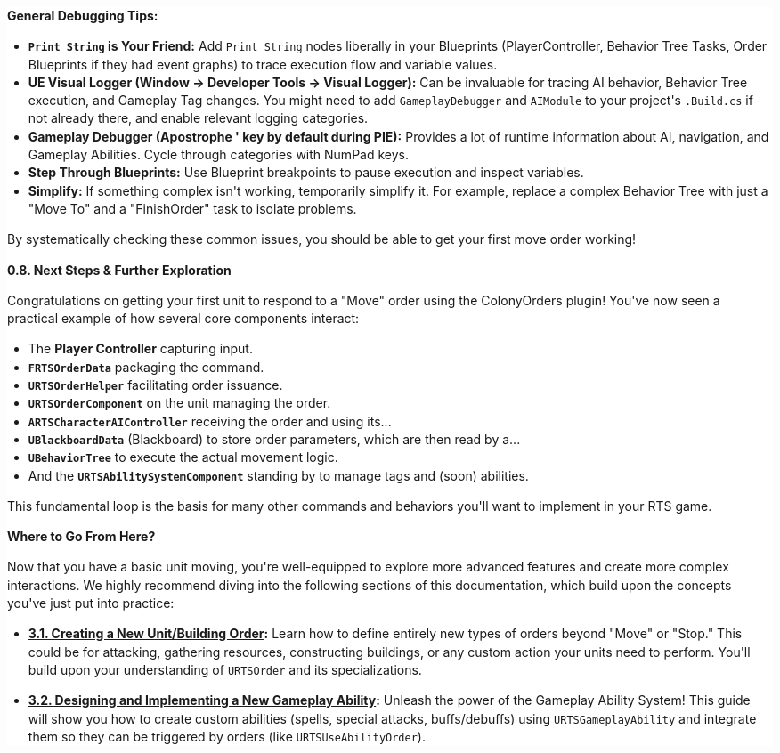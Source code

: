 **General Debugging Tips:**

*   **`Print String` is Your Friend:** Add `Print String` nodes liberally in your Blueprints (PlayerController, Behavior Tree Tasks, Order Blueprints if they had event graphs) to trace execution flow and variable values.
*   **UE Visual Logger (Window -> Developer Tools -> Visual Logger):** Can be invaluable for tracing AI behavior, Behavior Tree execution, and Gameplay Tag changes. You might need to add `GameplayDebugger` and `AIModule` to your project's `.Build.cs` if not already there, and enable relevant logging categories.
*   **Gameplay Debugger (Apostrophe ' key by default during PIE):** Provides a lot of runtime information about AI, navigation, and Gameplay Abilities. Cycle through categories with NumPad keys.
*   **Step Through Blueprints:** Use Blueprint breakpoints to pause execution and inspect variables.
*   **Simplify:** If something complex isn't working, temporarily simplify it. For example, replace a complex Behavior Tree with just a "Move To" and a "FinishOrder" task to isolate problems.

By systematically checking these common issues, you should be able to get your first move order working!






**0.8. Next Steps & Further Exploration**

Congratulations on getting your first unit to respond to a "Move" order using the ColonyOrders plugin! You've now seen a practical example of how several core components interact:

*   The **Player Controller** capturing input.
*   **`FRTSOrderData`** packaging the command.
*   **`URTSOrderHelper`** facilitating order issuance.
*   **`URTSOrderComponent`** on the unit managing the order.
*   **`ARTSCharacterAIController`** receiving the order and using its...
*   **`UBlackboardData`** (Blackboard) to store order parameters, which are then read by a...
*   **`UBehaviorTree`** to execute the actual movement logic.
*   And the **`URTSAbilitySystemComponent`** standing by to manage tags and (soon) abilities.

This fundamental loop is the basis for many other commands and behaviors you'll want to implement in your RTS game.

**Where to Go From Here?**

Now that you have a basic unit moving, you're well-equipped to explore more advanced features and create more complex interactions. We highly recommend diving into the following sections of this documentation, which build upon the concepts you've just put into practice:

*   **[3.1. Creating a New Unit/Building Order](#3.1.-Creating-a-New-Unit/Building-Order):**
    Learn how to define entirely new types of orders beyond "Move" or "Stop." This could be for attacking, gathering resources, constructing buildings, or any custom action your units need to perform. You'll build upon your understanding of `URTSOrder` and its specializations.

*   **[3.2. Designing and Implementing a New Gameplay Ability](#3.2.-Designing-and-Implementing-a-New-Gameplay-Ability):**
    Unleash the power of the Gameplay Ability System! This guide will show you how to create custom abilities (spells, special attacks, buffs/debuffs) using `URTSGameplayAbility` and integrate them so they can be triggered by orders (like `URTSUseAbilityOrder`).
